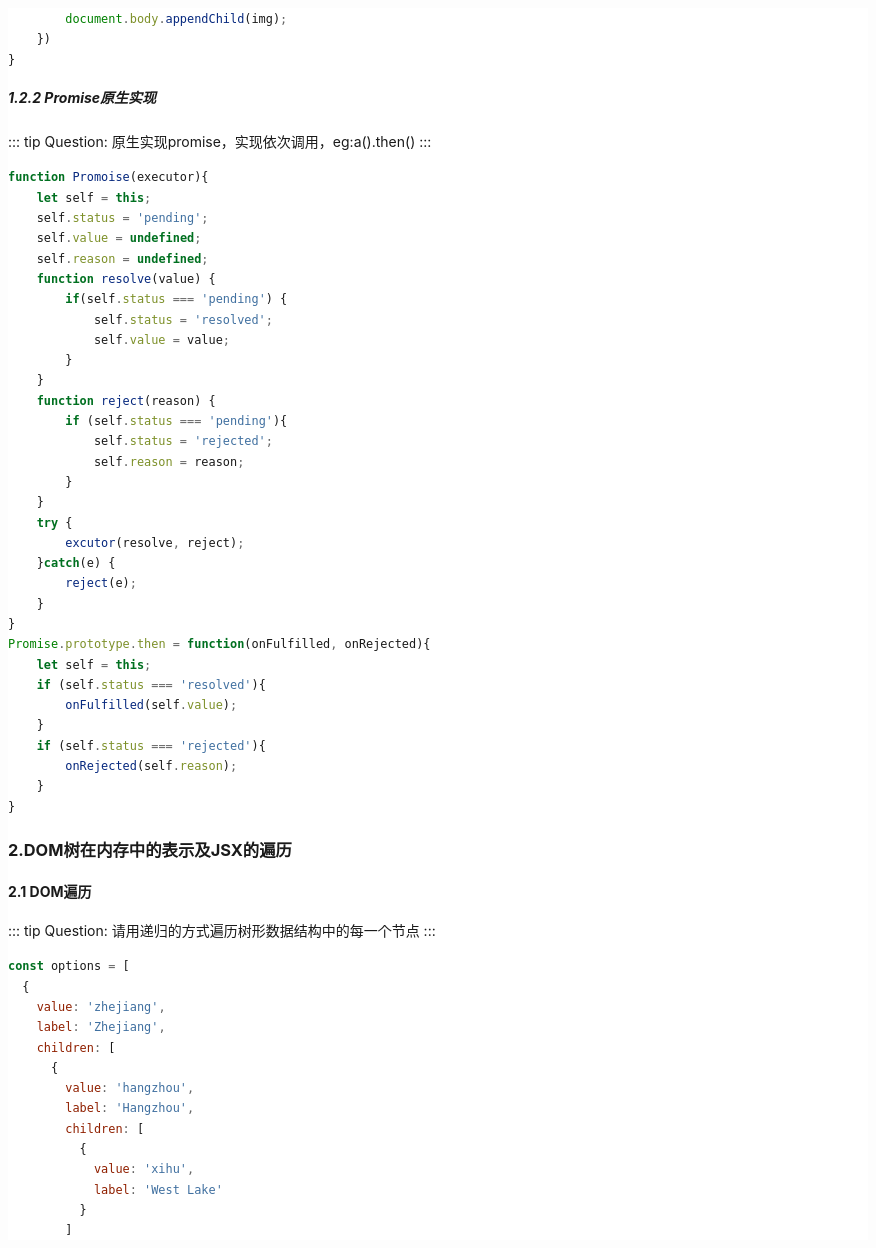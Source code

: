 ```js
        document.body.appendChild(img);
    })
}
```

##### 1.2.2 Promise原生实现
::: tip Question:
原生实现promise，实现依次调用，eg:a().then()
:::
```js
function Promoise(executor){
    let self = this;
    self.status = 'pending';
    self.value = undefined;
    self.reason = undefined;
    function resolve(value) {
        if(self.status === 'pending') {
            self.status = 'resolved';
            self.value = value;
        }
    }
    function reject(reason) {
        if (self.status === 'pending'){
            self.status = 'rejected';
            self.reason = reason;
        }
    }
    try {
        excutor(resolve, reject);
    }catch(e) {
        reject(e);
    }
}
Promise.prototype.then = function(onFulfilled, onRejected){
    let self = this;
    if (self.status === 'resolved'){
        onFulfilled(self.value);
    }
    if (self.status === 'rejected'){
        onRejected(self.reason);
    }
}
```
### 2.DOM树在内存中的表示及JSX的遍历
#### 2.1 DOM遍历
::: tip Question: 
请用递归的方式遍历树形数据结构中的每一个节点
:::
```js
const options = [
  {
    value: 'zhejiang',
    label: 'Zhejiang',
    children: [
      {
        value: 'hangzhou',
        label: 'Hangzhou',
        children: [
          {
            value: 'xihu',
            label: 'West Lake'
          }
        ]
```